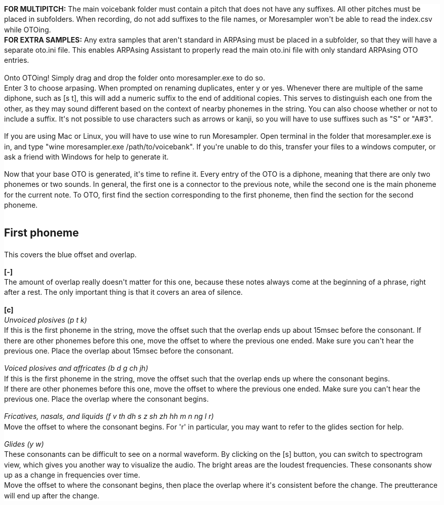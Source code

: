 **FOR MULTIPITCH:** The main voicebank folder must contain a pitch that does not have any suffixes. All other pitches must be placed in subfolders. When recording, do not add suffixes to the file names, or Moresampler won't be able to read the index.csv while OTOing.  
**FOR EXTRA SAMPLES:** Any extra samples that aren't standard in ARPAsing must be placed in a subfolder, so that they will have a separate oto.ini file. This enables ARPAsing Assistant to properly read the main oto.ini file with only standard ARPAsing OTO entries.

Onto OTOing! Simply drag and drop the folder onto moresampler.exe to do so.  
Enter 3 to choose arpasing. When prompted on renaming duplicates, enter y or yes. Whenever there are multiple of the same diphone, such as [s t], this will add a numeric suffix to the end of additional copies. This serves to distinguish each one from the other, as they may sound different based on the context of nearby phonemes in the string. You can also choose whether or not to include a suffix. It's not possible to use characters such as arrows or kanji, so you will have to use suffixes such as "S" or "A#3".

If you are using Mac or Linux, you will have to use wine to run Moresampler. Open terminal in the folder that moresampler.exe is in, and type "wine moresampler.exe /path/to/voicebank". If you're unable to do this, transfer your files to a windows computer, or ask a friend with Windows for help to generate it.

Now that your base OTO is generated, it's time to refine it. Every entry of the OTO is a diphone, meaning that there are only two phonemes or two sounds. In general, the first one is a connector to the previous note, while the second one is the main phoneme for the current note. To OTO, first find the section corresponding to the first phoneme, then find the section for the second phoneme.

## First phoneme

This covers the blue offset and overlap.

**[-]**  
The amount of overlap really doesn't matter for this one, because these notes always come at the beginning of a phrase, right after a rest. The only important thing is that it covers an area of silence.

**[c]**  
*Unvoiced plosives (p t k)*  
If this is the first phoneme in the string, move the offset such that the overlap ends up about 15msec before the consonant.
If there are other phonemes before this one, move the offset to where the previous one ended. Make sure you can't hear the previous one. Place the overlap about 15msec before the consonant.

*Voiced plosives and affricates (b d g ch jh)*  
If this is the first phoneme in the string, move the offset such that the overlap ends up where the consonant begins.  
If there are other phonemes before this one, move the offset to where the previous one ended. Make sure you can't hear the previous one. Place the overlap where the consonant begins.

*Fricatives, nasals, and liquids (f v th dh s z sh zh hh m n ng l r)*  
Move the offset to where the consonant begins. For 'r' in particular, you may want to refer to the glides section for help.

*Glides (y w)*  
These consonants can be difficult to see on a normal waveform. By clicking on the [s] button, you can switch to spectrogram view, which gives you another way to visualize the audio. The bright areas are the loudest frequencies. These consonants show up as a change in frequencies over time.  
Move the offset to where the consonant begins, then place the overlap where it's consistent before the change. The preutterance will end up after the change.
